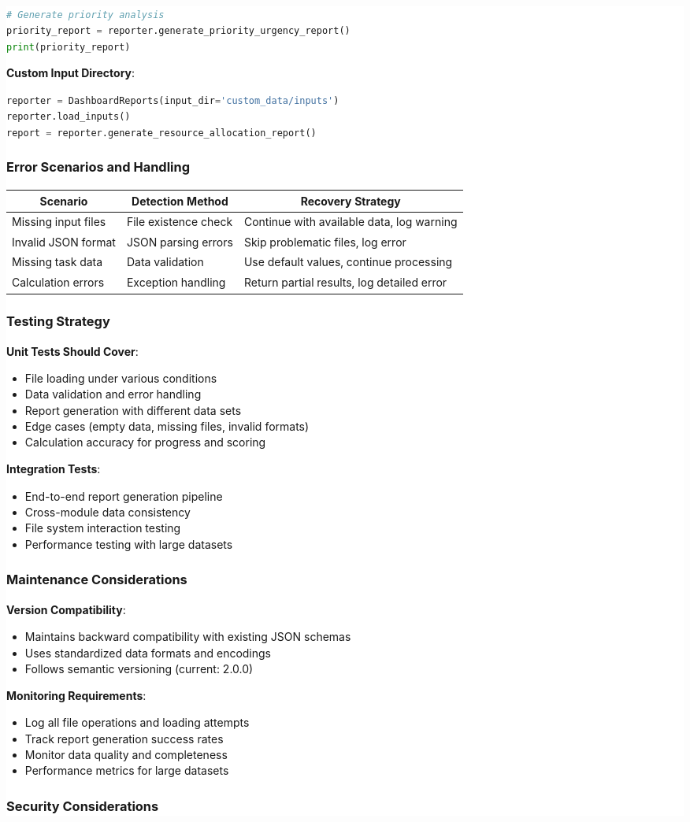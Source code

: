 ```python
# Generate priority analysis
priority_report = reporter.generate_priority_urgency_report()
print(priority_report)
```

**Custom Input Directory**:
```python
reporter = DashboardReports(input_dir='custom_data/inputs')
reporter.load_inputs()
report = reporter.generate_resource_allocation_report()
```

### Error Scenarios and Handling

| Scenario | Detection Method | Recovery Strategy |
|----------|------------------|------------------|
| Missing input files | File existence check | Continue with available data, log warning |
| Invalid JSON format | JSON parsing errors | Skip problematic files, log error |
| Missing task data | Data validation | Use default values, continue processing |
| Calculation errors | Exception handling | Return partial results, log detailed error |

### Testing Strategy

**Unit Tests Should Cover**:
- File loading under various conditions
- Data validation and error handling
- Report generation with different data sets
- Edge cases (empty data, missing files, invalid formats)
- Calculation accuracy for progress and scoring

**Integration Tests**:
- End-to-end report generation pipeline
- Cross-module data consistency
- File system interaction testing
- Performance testing with large datasets

### Maintenance Considerations

**Version Compatibility**:
- Maintains backward compatibility with existing JSON schemas
- Uses standardized data formats and encodings
- Follows semantic versioning (current: 2.0.0)

**Monitoring Requirements**:
- Log all file operations and loading attempts
- Track report generation success rates
- Monitor data quality and completeness
- Performance metrics for large datasets

### Security Considerations
